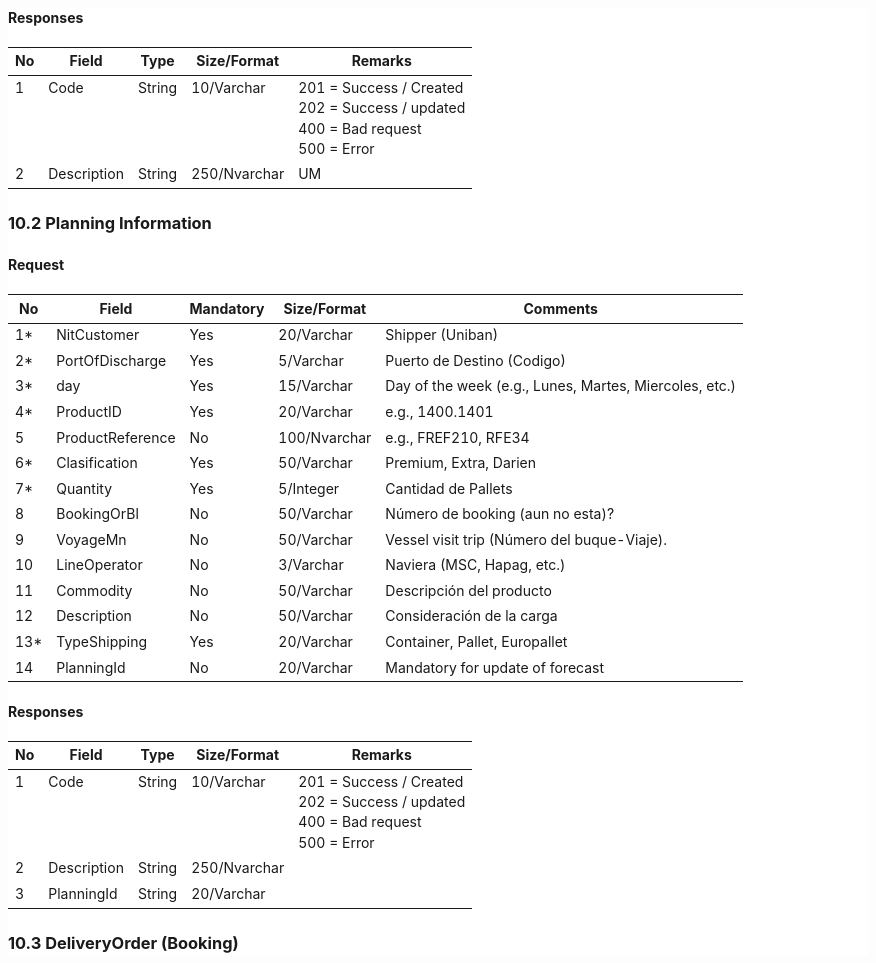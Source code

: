 #### Responses

| No  | Field             | Type     | Size/Format      | Remarks                                            |
|-----|-------------------|----------|------------------|----------------------------------------------------|
| 1   | Code              | String   | 10/Varchar       | 201 = Success / Created <br> 202 = Success / updated <br> 400 = Bad request <br> 500 = Error |
| 2   | Description       | String   | 250/Nvarchar     | UM                                                 |


### 10.2 Planning Information

#### Request

| No  | Field               | Mandatory | Size/Format         | Comments                                                    |
|-----|---------------------|-----------|---------------------|-------------------------------------------------------------|
| 1*  | NitCustomer         | Yes       | 20/Varchar          | Shipper (Uniban)                                            |
| 2*  | PortOfDischarge     | Yes       | 5/Varchar           | Puerto de Destino (Codigo)                                  |
| 3*  | day                 | Yes       | 15/Varchar          | Day of the week (e.g., Lunes, Martes, Miercoles, etc.)      |
| 4*  | ProductID           | Yes       | 20/Varchar          | e.g., 1400.1401                                             |
| 5   | ProductReference    | No        | 100/Nvarchar        | e.g., FREF210, RFE34                                        |
| 6*  | Clasification       | Yes       | 50/Varchar          | Premium, Extra, Darien                                      |
| 7*  | Quantity            | Yes       | 5/Integer           | Cantidad de Pallets                                         |
| 8   | BookingOrBl         | No        | 50/Varchar          | Número de booking (aun no esta)?                            |
| 9   | VoyageMn            | No        | 50/Varchar          | Vessel visit trip (Número del buque-Viaje).                |
| 10  | LineOperator        | No        | 3/Varchar           | Naviera (MSC, Hapag, etc.)                                  |
| 11  | Commodity           | No        | 50/Varchar          | Descripción del producto                                    |
| 12  | Description         | No        | 50/Varchar          | Consideración de la carga                                   |
| 13* | TypeShipping        | Yes       | 20/Varchar          | Container, Pallet, Europallet                               |
| 14  | PlanningId          | No        | 20/Varchar          | Mandatory for update of forecast                           |

#### Responses

| No  | Field             | Type     | Size/Format      | Remarks                                            |
|-----|-------------------|----------|------------------|----------------------------------------------------|
| 1   | Code              | String   | 10/Varchar       | 201 = Success / Created <br> 202 = Success / updated <br> 400 = Bad request <br> 500 = Error |
| 2   | Description       | String   | 250/Nvarchar     |                                                        |
| 3   | PlanningId        | String   | 20/Varchar       |                                                        |


### 10.3 DeliveryOrder (Booking)
